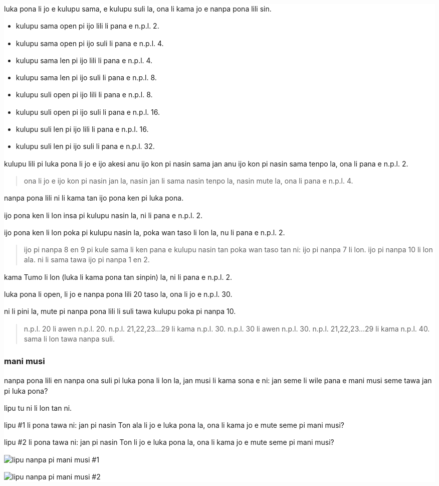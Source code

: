 luka pona li jo e kulupu sama, e kulupu suli la, ona li kama jo e nanpa pona
lili sin.

* kulupu sama open pi ijo lili li pana e n.p.l. 2.
* kulupu sama open pi ijo suli li pana e n.p.l. 4.
* kulupu sama len pi ijo lili li pana e n.p.l. 4.
* kulupu sama len pi ijo suli li pana e n.p.l. 8.

* kulupu suli open pi ijo lili li pana e n.p.l. 8.
* kulupu suli open pi ijo suli li pana e n.p.l. 16.
* kulupu suli len pi ijo lili li pana e n.p.l. 16.
* kulupu suli len pi ijo suli li pana e n.p.l. 32.

kulupu lili pi luka pona li jo e ijo akesi anu ijo kon pi nasin sama jan anu ijo
kon pi nasin sama tenpo la, ona li pana e n.p.l. 2.

> ona li jo e ijo kon pi nasin jan la, nasin jan li sama nasin tenpo la, nasin mute
> la, ona li pana e n.p.l. 4.

nanpa pona lili ni li kama tan ijo pona ken pi luka pona.

ijo pona ken li lon insa pi kulupu nasin la, ni li pana e n.p.l. 2.

ijo pona ken li lon poka pi kulupu nasin la, poka wan taso li lon la, nu li
pana e n.p.l. 2.

> ijo pi nanpa 8 en 9 pi kule sama li ken pana e kulupu nasin tan poka wan taso
> tan ni: ijo pi nanpa 7 li lon. ijo pi nanpa 10 li lon ala. ni li sama tawa ijo
> pi nanpa 1 en 2.

kama Tumo li lon (luka li kama pona tan sinpin) la, ni li pana e n.p.l. 2.

luka pona li open, li jo e nanpa pona lili 20 taso la, ona li jo e n.p.l. 30.

ni li pini la, mute pi nanpa pona lili li suli tawa kulupu poka pi nanpa 10.

> n.p.l. 20 li awen n.p.l. 20.
> n.p.l. 21,22,23...29 li kama n.p.l. 30.
> n.p.l. 30 li awen n.p.l. 30.
> n.p.l. 21,22,23...29 li kama n.p.l. 40.
> sama li lon tawa nanpa suli.

### mani musi

nanpa pona lili en nanpa ona suli pi luka pona li lon la, jan musi li kama sona
e ni: jan seme li wile pana e mani musi seme tawa jan pi luka pona?

lipu tu ni li lon tan ni.

lipu #1 li pona tawa ni: jan pi nasin Ton ala li jo e
luka pona la, ona li kama jo e mute seme pi mani musi?

lipu #2 li pona tawa ni: jan pi nasin Ton li jo e
luka pona la, ona li kama jo e mute seme pi mani musi?

![lipu nanpa pi mani musi #1](/tokipona/mahjong_score1.gif)

![lipu nanpa pi mani musi #2](/tokipona/mahjong_score2.gif)
